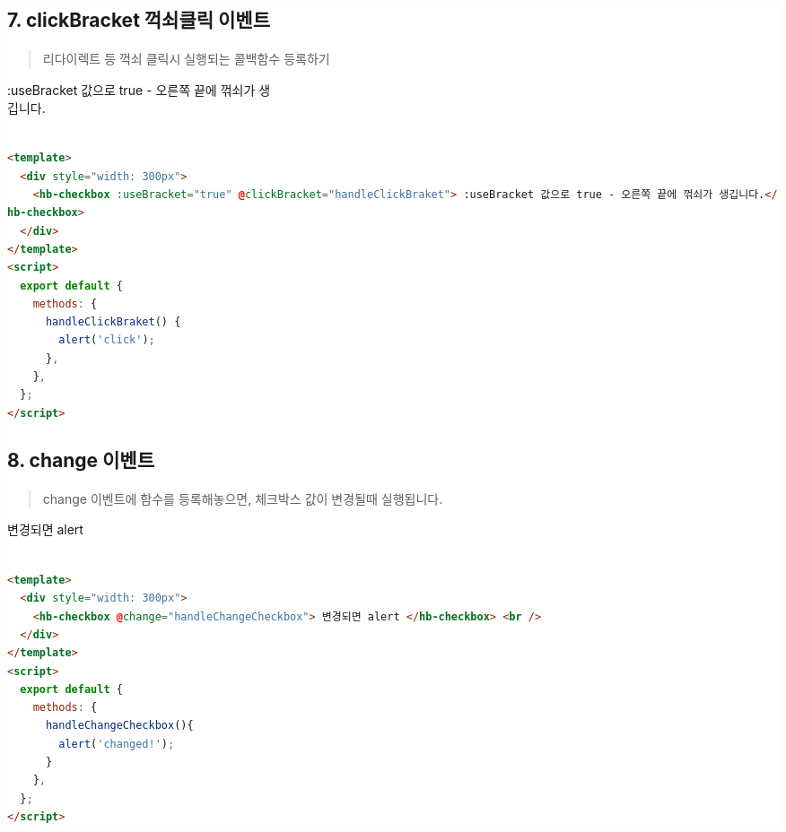 ## 7. clickBracket 꺽쇠클릭 이벤트

> 리다이렉트 등 꺽쇠 클릭시 실행되는 콜백함수 등록하기

<div style="width: 300px">
  <hb-checkbox :useBracket="true" @clickBracket="handleClickBraket"> :useBracket 값으로 true - 오른쪽 끝에 꺾쇠가 생깁니다.</hb-checkbox> <br />
</div>
<br />

```html
<template>
  <div style="width: 300px">
    <hb-checkbox :useBracket="true" @clickBracket="handleClickBraket"> :useBracket 값으로 true - 오른쪽 끝에 꺾쇠가 생깁니다.</hb-checkbox>
  </div>
</template>
<script>
  export default {
    methods: {
      handleClickBraket() {
        alert('click');
      },
    },
  };
</script>
```

## 8. change 이벤트

> change 이벤트에 함수를 등록해놓으면, 체크박스 값이 변경될때 실행됩니다.

<div style="width: 300px">
  <hb-checkbox @change="handleChangeCheckbox"> 변경되면 alert </hb-checkbox> <br />
</div>
<br />

```html
<template>
  <div style="width: 300px">
    <hb-checkbox @change="handleChangeCheckbox"> 변경되면 alert </hb-checkbox> <br />
  </div>
</template>
<script>
  export default {
    methods: {
      handleChangeCheckbox(){
        alert('changed!');
      }
    },
  };
</script>
```
